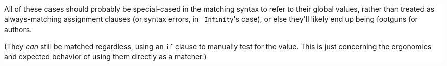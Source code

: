 All of these cases should probably be special-cased in the matching syntax
to refer to their global values,
rather than treated as always-matching assignment clauses
(or syntax errors, in `-Infinity`'s case),
or else they'll likely end up being footguns for authors.

(They *can* still be matched regardless, using an `if` clause to manually test
for the value. This is just concerning the ergonomics and expected behavior of
using them directly as a matcher.)
